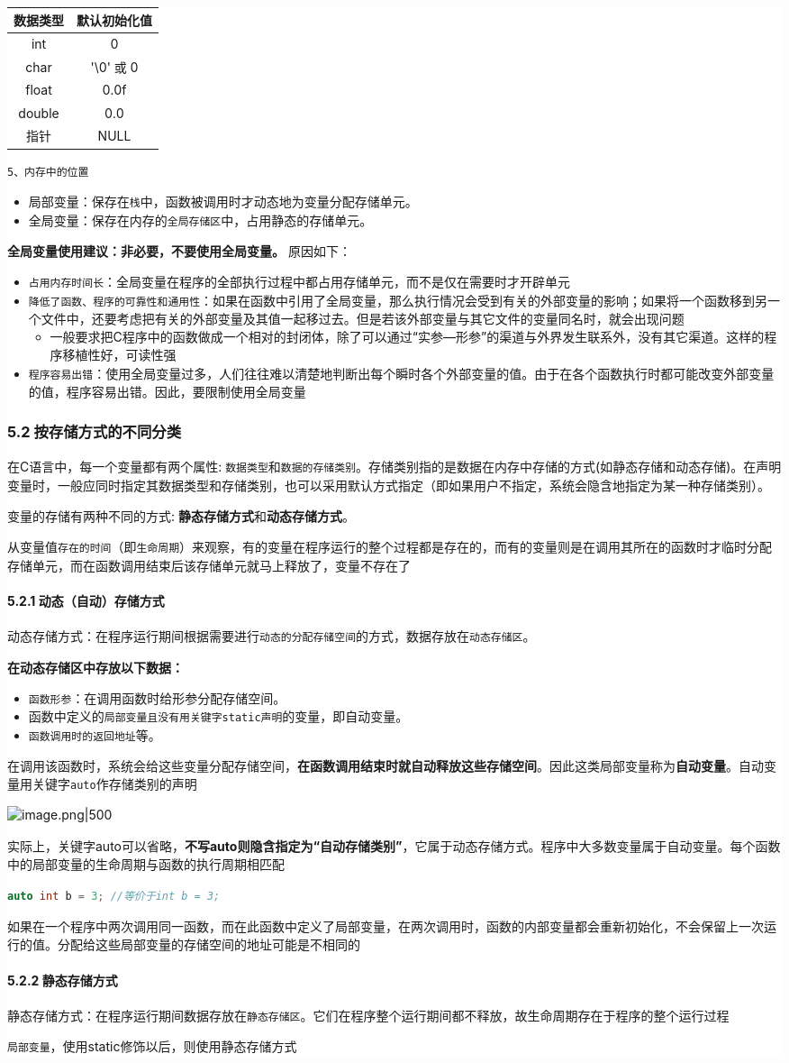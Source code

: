 |  数据类型  |  默认初始化值  |
| :----: | :------: |
|  int   |    0     |
|  char  | '\0' 或 0 |
| float  |   0.0f   |
| double |   0.0    |
|   指针   |   NULL   |

`5、内存中的位置`
- 局部变量：保存在`栈`中，函数被调用时才动态地为变量分配存储单元。
- 全局变量：保存在内存的`全局存储区`中，占用静态的存储单元。

**全局变量使用建议：非必要，不要使用全局变量。** 原因如下：
- `占用内存时间长`：全局变量在程序的全部执行过程中都占用存储单元，而不是仅在需要时才开辟单元
- `降低了函数、程序的可靠性和通用性`：如果在函数中引用了全局变量，那么执行情况会受到有关的外部变量的影响；如果将一个函数移到另一个文件中，还要考虑把有关的外部变量及其值一起移过去。但是若该外部变量与其它文件的变量同名时，就会出现问题
	- 一般要求把C程序中的函数做成一个相对的封闭体，除了可以通过“实参—形参”的渠道与外界发生联系外，没有其它渠道。这样的程序移植性好，可读性强
-  `程序容易出错`：使用全局变量过多，人们往往难以清楚地判断出每个瞬时各个外部变量的值。由于在各个函数执行时都可能改变外部变量的值，程序容易出错。因此，要限制使用全局变量

### 5.2 按存储方式的不同分类

在C语言中，每一个变量都有两个属性: `数据类型`和`数据的存储类别`。存储类别指的是数据在内存中存储的方式(如静态存储和动态存储)。在声明变量时，一般应同时指定其数据类型和存储类别，也可以采用默认方式指定（即如果用户不指定，系统会隐含地指定为某一种存储类别）。

变量的存储有两种不同的方式: **静态存储方式**和**动态存储方式**。

从变量值`存在的时间`（即`生命周期`）来观察，有的变量在程序运行的整个过程都是存在的，而有的变量则是在调用其所在的函数时才临时分配存储单元，而在函数调用结束后该存储单元就马上释放了，变量不存在了
#### 5.2.1 动态（自动）存储方式

动态存储方式：在程序运行期间根据需要进行`动态的分配存储空间`的方式，数据存放在`动态存储区`。

**在动态存储区中存放以下数据：**
- `函数形参`：在调用函数时给形参分配存储空间。
- 函数中定义的`局部变量且没有用关键字static声明`的变量，即自动变量。
- `函数调用时的返回地址`等。

在调用该函数时，系统会给这些变量分配存储空间，**在函数调用结束时就自动释放这些存储空间**。因此这类局部变量称为**自动变量**。自动变量用关键字`auto`作存储类别的声明

![image.png|500](https://my-obsidian-image.oss-cn-guangzhou.aliyuncs.com/2024/12/1c470c77d7579868dc4ed28264fef350.png)

实际上，关键字auto可以省略，**不写auto则隐含指定为“自动存储类别”**，它属于动态存储方式。程序中大多数变量属于自动变量。每个函数中的局部变量的生命周期与函数的执行周期相匹配

```c
auto int b = 3; //等价于int b = 3;
```

如果在一个程序中两次调用同一函数，而在此函数中定义了局部变量，在两次调用时，函数的内部变量都会重新初始化，不会保留上一次运行的值。分配给这些局部变量的存储空间的地址可能是不相同的

#### 5.2.2 静态存储方式

静态存储方式：在程序运行期间数据存放在`静态存储区`。它们在程序整个运行期间都不释放，故生命周期存在于程序的整个运行过程

`局部变量`，使用static修饰以后，则使用静态存储方式
